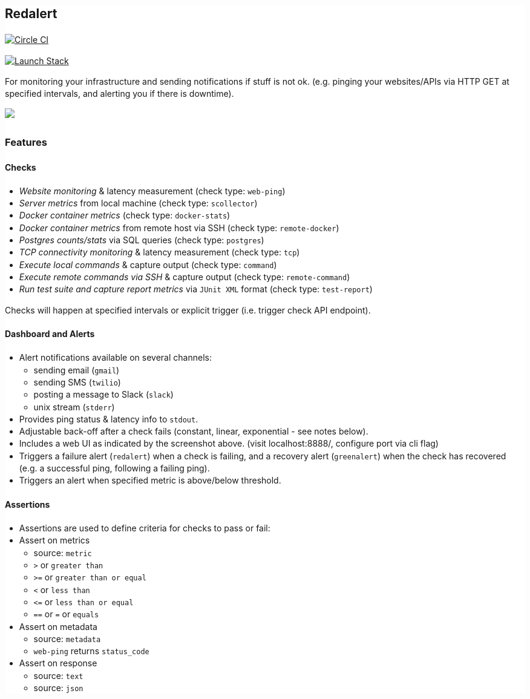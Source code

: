 ## Redalert

[![Circle CI](https://circleci.com/gh/jonog/redalert.svg?style=svg)](https://circleci.com/gh/jonog/redalert)

[![Launch Stack](https://cdn.rawgit.com/buildkite/cloudformation-launch-stack-button-svg/master/launch-stack.svg)](https://console.aws.amazon.com/cloudformation/home#/stacks/new?stackName=redalert&templateURL=https://s3-ap-southeast-2.amazonaws.com/redalert-cloudformation/redalert.yml)

For monitoring your infrastructure and sending notifications if stuff is not ok.
(e.g. pinging your websites/APIs via HTTP GET at specified intervals, and alerting you if there is downtime).

<img src="https://cloud.githubusercontent.com/assets/1314353/23970218/34e46d0a-0a1d-11e7-8af0-6db94f69f0a9.png" width="500">

### Features

#### Checks
* *Website monitoring* & latency measurement (check type: `web-ping`)
* *Server metrics* from local machine (check type: `scollector`)
* *Docker container metrics* (check type: `docker-stats`)
* *Docker container metrics* from remote host via SSH (check type: `remote-docker`)
* *Postgres counts/stats* via SQL queries (check type: `postgres`)
* *TCP connectivity monitoring* & latency measurement (check type: `tcp`)
* *Execute local commands* & capture output (check type: `command`)
* *Execute remote commands via SSH* & capture output (check type: `remote-command`)
* *Run test suite and capture report metrics* via `JUnit XML` format (check type: `test-report`)

Checks will happen at specified intervals or explicit trigger (i.e. trigger check API endpoint).

#### Dashboard and Alerts
* Alert notifications available on several channels:
  * sending email (`gmail`)
  * sending SMS (`twilio`)
  * posting a message to Slack (`slack`)
  * unix stream (`stderr`)
* Provides ping status & latency info to `stdout`.
* Adjustable back-off after a check fails (constant, linear, exponential - see notes below).
* Includes a web UI as indicated by the screenshot above. (visit localhost:8888/, configure port via cli flag)
* Triggers a failure alert (`redalert`) when a check is failing, and a recovery alert (`greenalert`) when the check has recovered (e.g. a successful ping, following a failing ping).
* Triggers an alert when specified metric is above/below threshold.

#### Assertions
* Assertions are used to define criteria for checks to pass or fail:
* Assert on metrics
  * source: `metric`
  * `>` or `greater than`
  * `>=` or `greater than or equal`
  * `<` or `less than`
  * `<=` or `less than or equal`
  * `==` or `=` or `equals`
* Assert on metadata
  * source: `metadata`
  * `web-ping` returns `status_code`
* Assert on response
  * source: `text`
  * source: `json`
